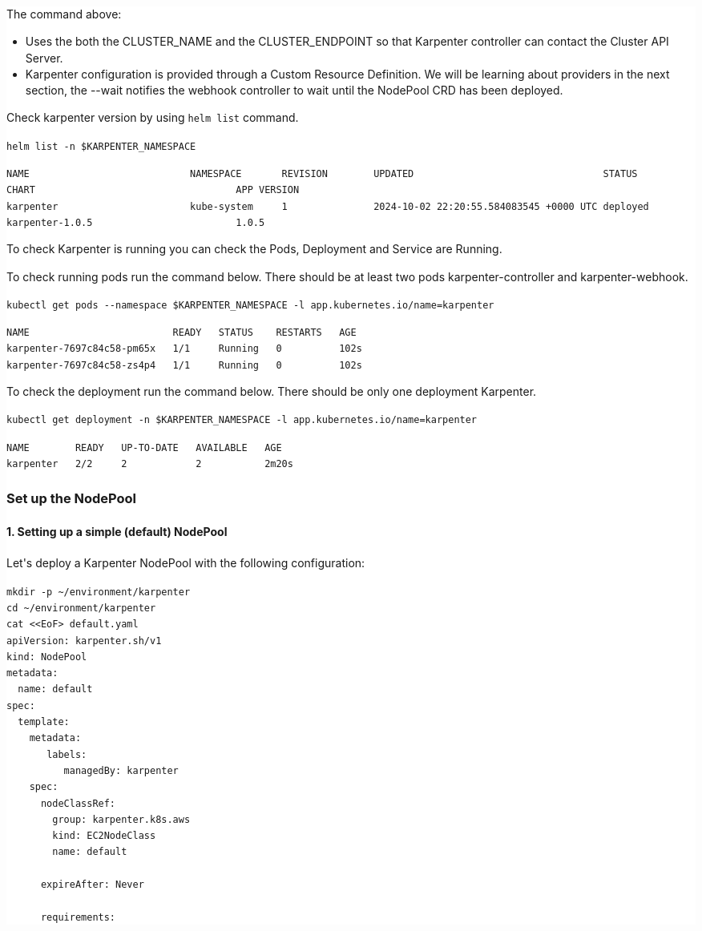 The command above:
- Uses the both the CLUSTER_NAME and the CLUSTER_ENDPOINT so that Karpenter controller can contact the Cluster API Server.
- Karpenter configuration is provided through a Custom Resource Definition. We will be learning about providers in the next section, the --wait notifies the webhook controller to wait until the NodePool CRD has been deployed.

Check karpenter version by using `helm list` command.
```console
helm list -n $KARPENTER_NAMESPACE
```

```console
NAME                            NAMESPACE       REVISION        UPDATED                                 STATUS          CHART                                   APP VERSION
karpenter                       kube-system     1               2024-10-02 22:20:55.584083545 +0000 UTC deployed        karpenter-1.0.5                         1.0.5
```

To check Karpenter is running you can check the Pods, Deployment and Service are Running.

To check running pods run the command below. There should be at least two pods karpenter-controller and karpenter-webhook.
```console
kubectl get pods --namespace $KARPENTER_NAMESPACE -l app.kubernetes.io/name=karpenter
```

```console
NAME                         READY   STATUS    RESTARTS   AGE
karpenter-7697c84c58-pm65x   1/1     Running   0          102s
karpenter-7697c84c58-zs4p4   1/1     Running   0          102s
```

To check the deployment run the command below. There should be only one deployment Karpenter.
```console
kubectl get deployment -n $KARPENTER_NAMESPACE -l app.kubernetes.io/name=karpenter
```

```console
NAME        READY   UP-TO-DATE   AVAILABLE   AGE
karpenter   2/2     2            2           2m20s
```

### Set up the NodePool
#### 1. Setting up a simple (default) NodePool

Let's deploy a Karpenter NodePool with the following configuration:
```console
mkdir -p ~/environment/karpenter
cd ~/environment/karpenter
cat <<EoF> default.yaml
apiVersion: karpenter.sh/v1
kind: NodePool
metadata:
  name: default
spec:
  template:
    metadata:
       labels:
          managedBy: karpenter
    spec:
      nodeClassRef:
        group: karpenter.k8s.aws
        kind: EC2NodeClass
        name: default

      expireAfter: Never

      requirements:
```